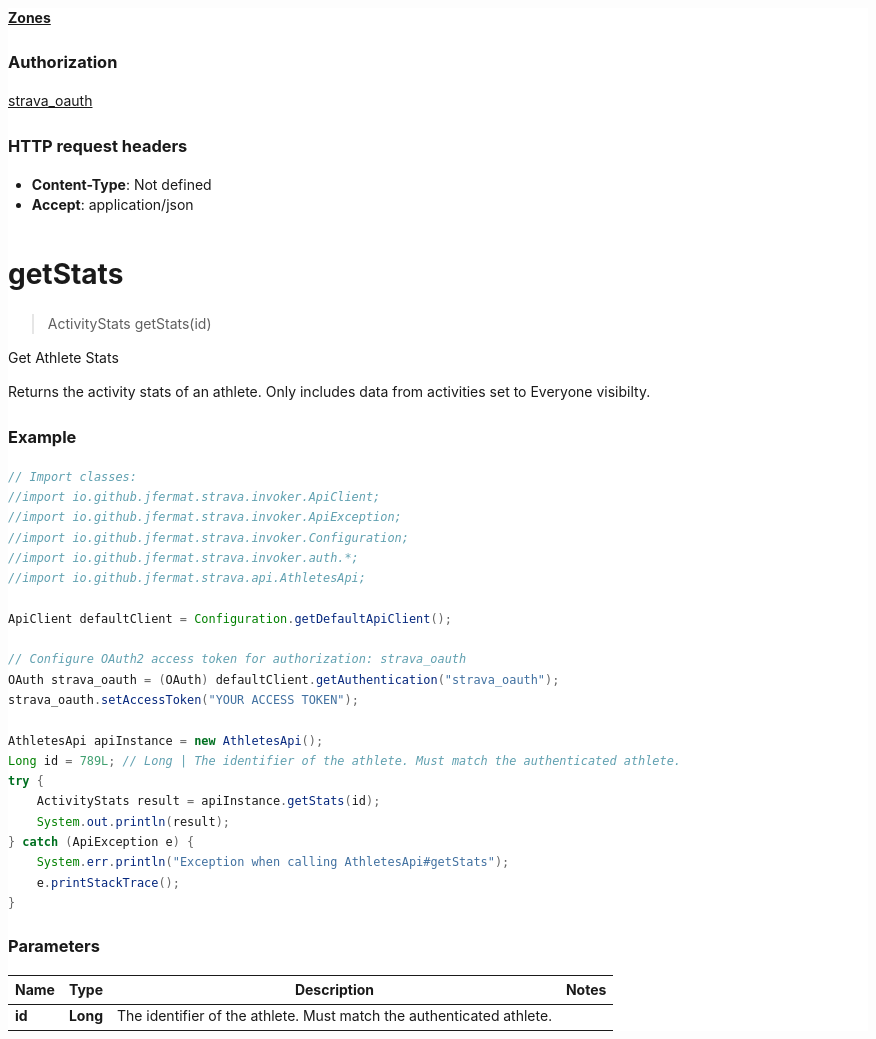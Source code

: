 [**Zones**](Zones.md)

### Authorization

[strava_oauth](../README.md#strava_oauth)

### HTTP request headers

 - **Content-Type**: Not defined
 - **Accept**: application/json

<a name="getStats"></a>
# **getStats**
> ActivityStats getStats(id)

Get Athlete Stats

Returns the activity stats of an athlete. Only includes data from activities set to Everyone visibilty.

### Example
```java
// Import classes:
//import io.github.jfermat.strava.invoker.ApiClient;
//import io.github.jfermat.strava.invoker.ApiException;
//import io.github.jfermat.strava.invoker.Configuration;
//import io.github.jfermat.strava.invoker.auth.*;
//import io.github.jfermat.strava.api.AthletesApi;

ApiClient defaultClient = Configuration.getDefaultApiClient();

// Configure OAuth2 access token for authorization: strava_oauth
OAuth strava_oauth = (OAuth) defaultClient.getAuthentication("strava_oauth");
strava_oauth.setAccessToken("YOUR ACCESS TOKEN");

AthletesApi apiInstance = new AthletesApi();
Long id = 789L; // Long | The identifier of the athlete. Must match the authenticated athlete.
try {
    ActivityStats result = apiInstance.getStats(id);
    System.out.println(result);
} catch (ApiException e) {
    System.err.println("Exception when calling AthletesApi#getStats");
    e.printStackTrace();
}
```

### Parameters

Name | Type | Description  | Notes
------------- | ------------- | ------------- | -------------
 **id** | **Long**| The identifier of the athlete. Must match the authenticated athlete. |
